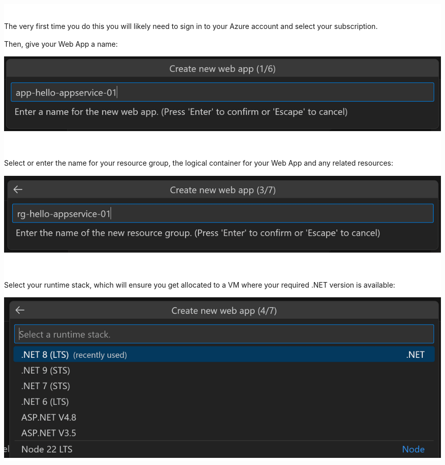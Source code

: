 ​

The very first time you do this you will likely need to sign in to your Azure account and select your subscription.

Then, give your Web App a name:


![](/assets/images/2025-03-29/4ghDFAZYvbFtvU3CTR72ZN-uJYyNxXppppFnE3AHVWmB9.jpeg)

​

Select or enter the name for your resource group, the logical container for your Web App and any related resources:


![](/assets/images/2025-03-29/4ghDFAZYvbFtvU3CTR72ZN-gbEMz2YyvuwFdAKK9oXmj3.jpeg)

​

Select your runtime stack, which will ensure you get allocated to a VM where your required .NET version is available:


![](/assets/images/2025-03-29/4ghDFAZYvbFtvU3CTR72ZN-5rngetDUrhgjSDhrA7f7tT.jpeg)
